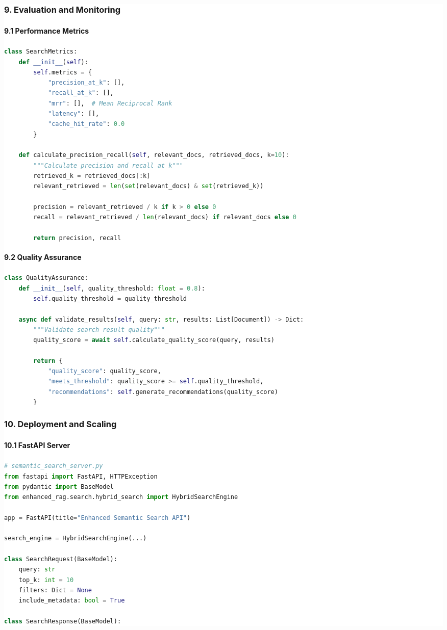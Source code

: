 ### 9. Evaluation and Monitoring

#### 9.1 Performance Metrics

```python
class SearchMetrics:
    def __init__(self):
        self.metrics = {
            "precision_at_k": [],
            "recall_at_k": [],
            "mrr": [],  # Mean Reciprocal Rank
            "latency": [],
            "cache_hit_rate": 0.0
        }

    def calculate_precision_recall(self, relevant_docs, retrieved_docs, k=10):
        """Calculate precision and recall at k"""
        retrieved_k = retrieved_docs[:k]
        relevant_retrieved = len(set(relevant_docs) & set(retrieved_k))

        precision = relevant_retrieved / k if k > 0 else 0
        recall = relevant_retrieved / len(relevant_docs) if relevant_docs else 0

        return precision, recall
```

#### 9.2 Quality Assurance

```python
class QualityAssurance:
    def __init__(self, quality_threshold: float = 0.8):
        self.quality_threshold = quality_threshold

    async def validate_results(self, query: str, results: List[Document]) -> Dict:
        """Validate search result quality"""
        quality_score = await self.calculate_quality_score(query, results)

        return {
            "quality_score": quality_score,
            "meets_threshold": quality_score >= self.quality_threshold,
            "recommendations": self.generate_recommendations(quality_score)
        }
```

### 10. Deployment and Scaling

#### 10.1 FastAPI Server

```python
# semantic_search_server.py
from fastapi import FastAPI, HTTPException
from pydantic import BaseModel
from enhanced_rag.search.hybrid_search import HybridSearchEngine

app = FastAPI(title="Enhanced Semantic Search API")

search_engine = HybridSearchEngine(...)

class SearchRequest(BaseModel):
    query: str
    top_k: int = 10
    filters: Dict = None
    include_metadata: bool = True

class SearchResponse(BaseModel):
```